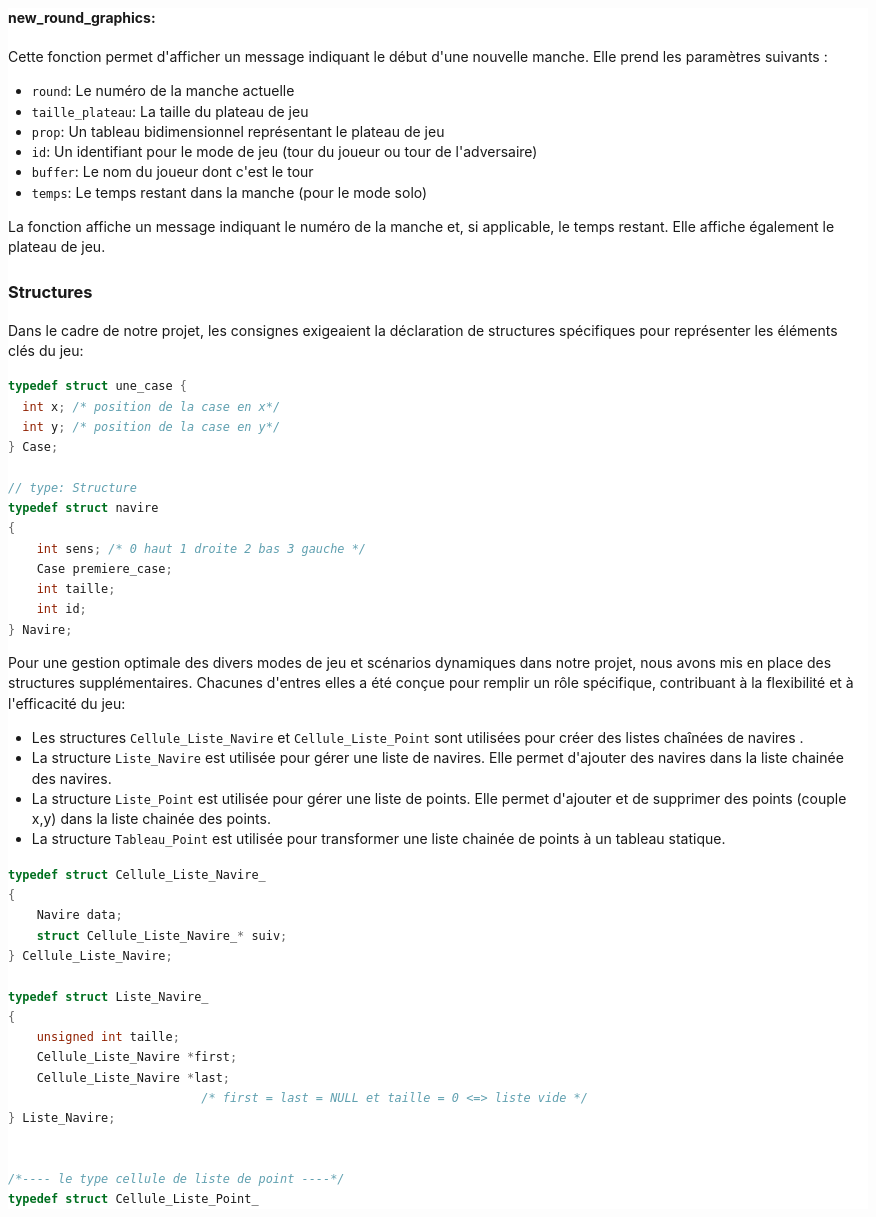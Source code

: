 #### **new_round_graphics:**

Cette fonction permet d'afficher un message indiquant le début d'une nouvelle manche. Elle prend les paramètres suivants :

* `round`: Le numéro de la manche actuelle
* `taille_plateau`: La taille du plateau de jeu
* `prop`: Un tableau bidimensionnel représentant le plateau de jeu
* `id`: Un identifiant pour le mode de jeu (tour du joueur ou tour de l'adversaire)
* `buffer`: Le nom du joueur dont c'est le tour
* `temps`: Le temps restant dans la manche (pour le mode solo)

La fonction affiche un message indiquant le numéro de la manche et, si applicable, le temps restant. Elle affiche également le plateau de jeu.

### Structures

Dans le cadre de notre projet, les consignes exigeaient la déclaration de structures spécifiques pour représenter les éléments clés du jeu:

```c
typedef struct une_case {
  int x; /* position de la case en x*/
  int y; /* position de la case en y*/
} Case;

// type: Structure
typedef struct navire
{
    int sens; /* 0 haut 1 droite 2 bas 3 gauche */
    Case premiere_case;
    int taille;
    int id;
} Navire;
```

Pour une gestion optimale des divers modes de jeu et scénarios dynamiques dans notre projet, nous avons mis en place des structures supplémentaires. Chacunes d'entres elles a été conçue pour remplir un rôle spécifique, contribuant à la flexibilité et à l'efficacité du jeu:

* Les structures `Cellule_Liste_Navire` et `Cellule_Liste_Point` sont utilisées pour créer des listes chaînées de navires .
* La structure `Liste_Navire` est utilisée pour gérer une liste de navires. Elle permet d'ajouter des navires dans la liste chainée des navires.
* La structure `Liste_Point` est utilisée pour gérer une liste de points. Elle permet d'ajouter et de supprimer des points (couple x,y) dans la liste chainée des points.
* La structure `Tableau_Point` est utilisée pour transformer une liste chainée de points à un tableau statique.

```c
typedef struct Cellule_Liste_Navire_
{
	Navire data;  
	struct Cellule_Liste_Navire_* suiv; 
} Cellule_Liste_Navire;

typedef struct Liste_Navire_
{
	unsigned int taille;  
	Cellule_Liste_Navire *first; 
	Cellule_Liste_Navire *last;  
	                       /* first = last = NULL et taille = 0 <=> liste vide */
} Liste_Navire;


/*---- le type cellule de liste de point ----*/
typedef struct Cellule_Liste_Point_
```
